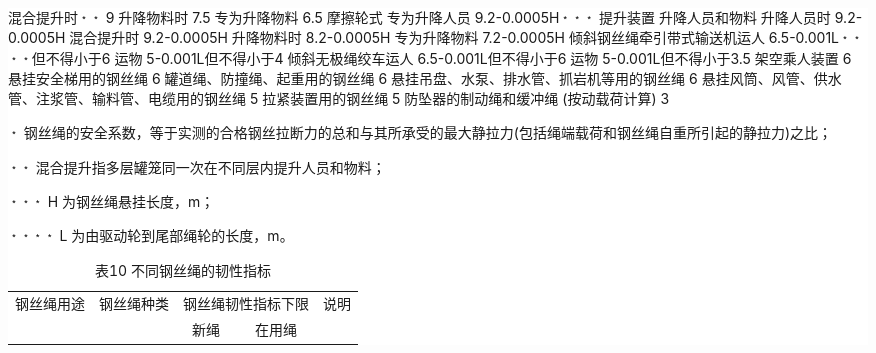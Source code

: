 </tr>
<tr> <td>混合提升时<code>﹡﹡</code></td> <td>9</td>
</tr>
<tr> <td>升降物料时</td> <td>7.5</td>
</tr>
<tr> <td colspan="2">专为升降物料</td> <td>6.5</td>
</tr>
<tr><td>摩擦轮式</td> <td colspan="2">专为升降人员</td> <td>9.2-0.0005H<code>﹡﹡﹡</code></td>
</tr>
<tr> <td rowspan="4">提升装置</td> <td rowspan="3">升降人员和物料</td> <td>升降人员时</td> <td>9.2-0.0005H</td>
</tr>
<tr> <td>混合提升时</td> <td>9.2-0.0005H</td>
</tr>
<tr> <td>升降物料时</td> <td>8.2-0.0005H</td>
</tr>
<tr> <td colspan="2">专为升降物料</td> <td>7.2-0.0005H</td>
</tr>
<tr> <td rowspan="2">倾斜钢丝绳牵引带式输送机</td><td colspan="2">运人</td> <td>6.5-0.001L<code>﹡﹡﹡﹡</code>但不得小于6</td>
</tr>
<tr><td colspan="2">运物</td> <td>5-0.001L但不得小于4</td>
</tr>
<tr> <td rowspan="2">倾斜无极绳绞车</td><td colspan="2">运人</td> <td>6.5-0.001L但不得小于6</td>
</tr>
<tr><td colspan="2">运物</td> <td>5-0.001L但不得小于3.5</td>
</tr>
<tr> <td colspan="3">架空乘人装置</td> <td>6</td>
</tr>
<tr> <td colspan="3">悬挂安全梯用的钢丝绳</td> <td>6</td>
</tr>
<tr> <td colspan="3">罐道绳、防撞绳、起重用的钢丝绳</td> <td>6</td>
</tr>
<tr> <td colspan="3">悬挂吊盘、水泵、排水管、抓岩机等用的钢丝绳</td> <td>6</td>
</tr>
<tr> <td colspan="3">悬挂风筒、风管、供水管、注浆管、输料管、电缆用的钢丝绳</td> <td>5</td>
</tr>
<tr> <td colspan="3">拉紧装置用的钢丝绳</td> <td>5</td>
</tr>
<tr> <td colspan="3">防坠器的制动绳和缓冲绳 (按动载荷计算)</td> <td>3</td>
</tr>
</table>

<code>﹡</code> 钢丝绳的安全系数，等于实测的合格钢丝拉断力的总和与其所承受的最大静拉力(包括绳端载荷和钢丝绳自重所引起的静拉力)之比；

<code>﹡﹡</code> 混合提升指多层罐笼同一次在不同层内提升人员和物料；

<code>﹡﹡﹡</code> H 为钢丝绳悬挂长度，m；

<code>﹡﹡﹡﹡</code> L 为由驱动轮到尾部绳轮的长度，m。

<table>
<head>
<style>
td {text-align:center}
</style>
</head>
<caption style="text-align:center">表10  不同钢丝绳的韧性指标</caption>
<tr>
<td rowspan="2">钢丝绳用途</td>
<td rowspan="2">钢丝绳种类</td>
<td colspan="2">钢丝绳韧性指标下限</td>
<td rowspan="2">说明</td>
</tr>
<tr>
<td>新绳</td>
<td>在用绳</td>